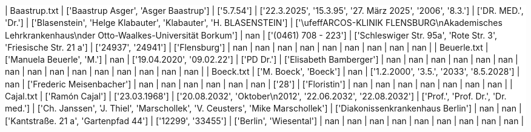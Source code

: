 | Baastrup.txt         | ['Baastrup Asger', 'Asger Baastrup']                          | ['5.7.54']      | ['22.3.2025', '15.3.95', '27. März 2025', '2006', '8.3.']                                                                                                                                                                                                                                                                                                                                                                                                                                               | ['DR. MED.', 'Dr.']                                                                   | ['Blasenstein', 'Helge Klabauter', 'Klabauter', 'H. BLASENSTEIN']                                             | ['\ufeffARCOS-KLINIK FLENSBURG\nAkademisches Lehrkrankenhaus\nder Otto-Waalkes-Universität Borkum'] | nan                 | ['(0461) 708 - 223']                                                            | ['Schleswiger Str. 95a', 'Rote Str. 3', 'Friesische Str. 21 a']   | ['24937', '24941']   | ['Flensburg']                                | nan                 | nan                       | nan                                          | nan                                                | nan        | nan                                    | nan                | nan             | nan                                |
| Beuerle.txt          | ['Manuela Beuerle', 'M.']                                     | nan             | ['19.04.2020', '09.02.22']                                                                                                                                                                                                                                                                                                                                                                                                                                                                              | ['PD Dr.']                                                                            | ['Elisabeth Bamberger']                                                                                       | nan                                                                                                 | nan                 | nan                                                                             | nan                                                               | nan                  | nan                                          | nan                 | nan                       | nan                                          | nan                                                | nan        | nan                                    | nan                | nan             | nan                                |
| Boeck.txt            | ['M. Boeck', 'Boeck']                                         | nan             | ['1.2.2000', '3.5.', '2033', '8.5.2028']                                                                                                                                                                                                                                                                                                                                                                                                                                                                | nan                                                                                   | ['Frederic Meisenbacher']                                                                                     | nan                                                                                                 | nan                 | nan                                                                             | nan                                                               | nan                  | nan                                          | ['28']              | ['Floristin']             | nan                                          | nan                                                | nan        | nan                                    | nan                | nan             | nan                                |
| Cajal.txt            | ['Ramón Cajal']                                               | ['23.03.1968']  | ['20.08.2032', 'Oktober\n2012', '22.06.2032', '22.08.2032']                                                                                                                                                                                                                                                                                                                                                                                                                                             | ['Prof.', 'Prof. Dr.', 'Dr. med.']                                                    | ['Ch. Janssen', 'J. Thiel', 'Marschollek', 'V. Ceusters', 'Mike Marschollek']                                 | ['Diakonissenkrankenhaus Berlin']                                                                   | nan                 | nan                                                                             | ['Kantstraße. 21 a', 'Gartenpfad 44']                             | ['12299', '33455']   | ['Berlin', 'Wiesental']                      | nan                 | nan                       | nan                                          | nan                                                | nan        | nan                                    | nan                | nan             | nan                                |
